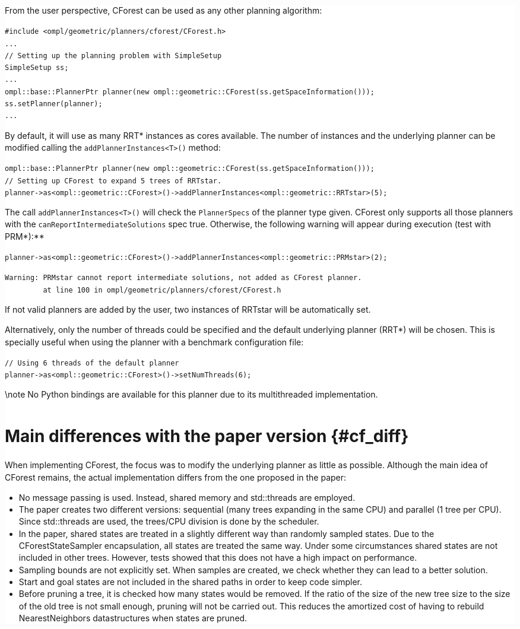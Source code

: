 From the user perspective, CForest can be used as any other planning algorithm:

~~~{.cpp}
#include <ompl/geometric/planners/cforest/CForest.h>
...
// Setting up the planning problem with SimpleSetup
SimpleSetup ss;
...
ompl::base::PlannerPtr planner(new ompl::geometric::CForest(ss.getSpaceInformation()));
ss.setPlanner(planner);
...
~~~

By default, it will use as many RRT* instances as cores available. The number of instances and the underlying planner can be modified calling the `addPlannerInstances<T>()` method:

~~~{.cpp}
ompl::base::PlannerPtr planner(new ompl::geometric::CForest(ss.getSpaceInformation()));
// Setting up CForest to expand 5 trees of RRTstar.
planner->as<ompl::geometric::CForest>()->addPlannerInstances<ompl::geometric::RRTstar>(5);
~~~

The call `addPlannerInstances<T>()` will check the `PlannerSpecs` of the planner type given. CForest only supports all those planners with the `canReportIntermediateSolutions` spec true. Otherwise, the following warning will appear during execution (test with PRM*):**

~~~{.cpp}
planner->as<ompl::geometric::CForest>()->addPlannerInstances<ompl::geometric::PRMstar>(2);
~~~

    Warning: PRMstar cannot report intermediate solutions, not added as CForest planner.
             at line 100 in ompl/geometric/planners/cforest/CForest.h

If not valid planners are added by the user, two instances of RRTstar will be automatically set.

Alternatively, only the number of threads could be specified and the default underlying planner (RRT*) will be chosen. This is specially useful when using the planner with a benchmark configuration file:

~~~{.cpp}
// Using 6 threads of the default planner
planner->as<ompl::geometric::CForest>()->setNumThreads(6);
~~~

\note No Python bindings are available for this planner due to its multithreaded implementation.

# Main differences with the paper version {#cf_diff}

When implementing CForest, the focus was to modify the underlying planner as little as possible. Although the main idea of CForest remains, the actual implementation differs from the one proposed in the paper:

- No message passing is used. Instead, shared memory and std::threads are employed.
- The paper creates two different versions: sequential (many trees expanding in the same CPU) and parallel (1 tree per CPU). Since std::threads are used, the trees/CPU division is done by the scheduler.
- In the paper, shared states are treated in a slightly different way than randomly sampled states. Due to the CForestStateSampler encapsulation, all states are treated the same way. Under some circumstances shared states are not included in other trees. However, tests showed that this does not have a high impact on performance.
- Sampling bounds are not explicitly set. When samples are created, we check whether they can lead to a better solution.
- Start and goal states are not included in the shared paths in order to keep code simpler.
- Before pruning a tree, it is checked how many states would be removed. If the ratio of the size of the new tree size to the size of the old tree is not small enough, pruning will not be carried out. This reduces the amortized cost of having to rebuild NearestNeighbors datastructures when states are pruned.
